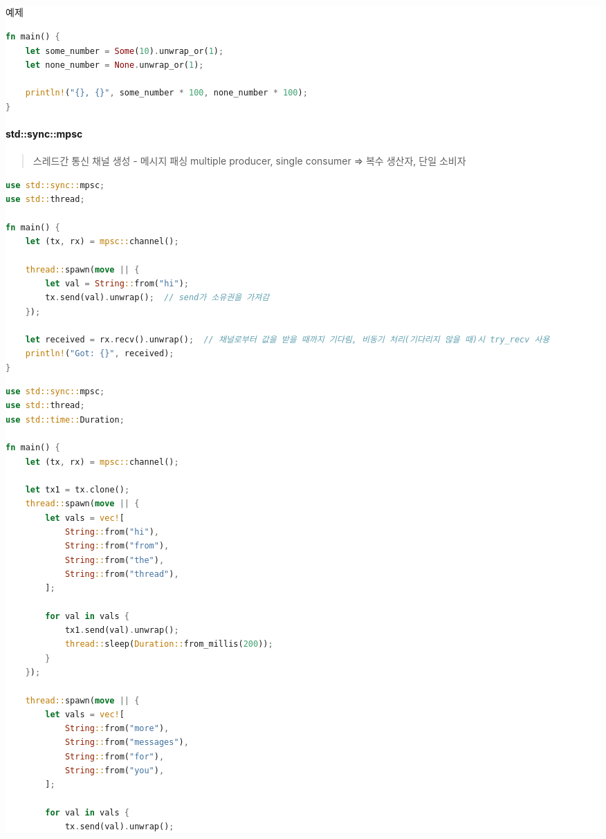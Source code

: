 예제

```rs
fn main() {
    let some_number = Some(10).unwrap_or(1);
    let none_number = None.unwrap_or(1);

    println!("{}, {}", some_number * 100, none_number * 100);
}
```

#### std::sync::mpsc

> 스레드간 통신 채널 생성 - 메시지 패싱
> multiple producer, single consumer => 복수 생산자, 단일 소비자

```rs
use std::sync::mpsc;
use std::thread;

fn main() {
    let (tx, rx) = mpsc::channel();

    thread::spawn(move || {
        let val = String::from("hi");
        tx.send(val).unwrap();  // send가 소유권을 가져감
    });

    let received = rx.recv().unwrap();  // 채널로부터 값을 받을 때까지 기다림, 비동기 처리(기다리지 않을 때)시 try_recv 사용
    println!("Got: {}", received);
}
```

```rs
use std::sync::mpsc;
use std::thread;
use std::time::Duration;

fn main() {
    let (tx, rx) = mpsc::channel();

    let tx1 = tx.clone();
    thread::spawn(move || {
        let vals = vec![
            String::from("hi"),
            String::from("from"),
            String::from("the"),
            String::from("thread"),
        ];

        for val in vals {
            tx1.send(val).unwrap();
            thread::sleep(Duration::from_millis(200));
        }
    });

    thread::spawn(move || {
        let vals = vec![
            String::from("more"),
            String::from("messages"),
            String::from("for"),
            String::from("you"),
        ];

        for val in vals {
            tx.send(val).unwrap();
```